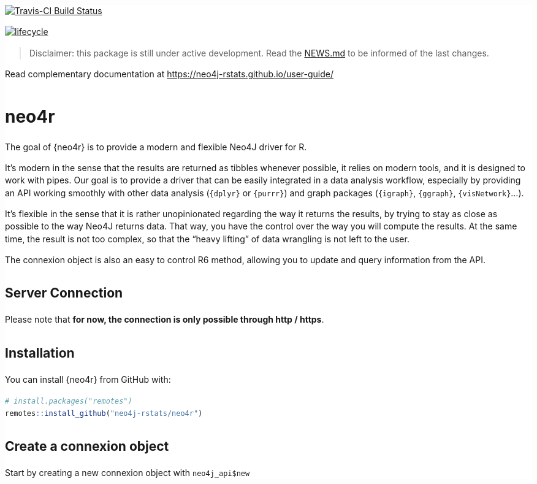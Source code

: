 


[![Travis-CI Build
Status](https://travis-ci.org/statnmap/neo4r.svg?branch=master)](https://travis-ci.org/statnmap/neo4r)

[![lifecycle](https://img.shields.io/badge/lifecycle-experimental-orange.svg)](https://www.tidyverse.org/lifecycle/#experimental)

> Disclaimer: this package is still under active development. Read the
> [NEWS.md](NEWS.md) to be informed of the last changes.

Read complementary documentation at
<https://neo4j-rstats.github.io/user-guide/>

# neo4r

The goal of {neo4r} is to provide a modern and flexible Neo4J driver for
R.

It’s modern in the sense that the results are returned as tibbles
whenever possible, it relies on modern tools, and it is designed to work
with pipes. Our goal is to provide a driver that can be easily
integrated in a data analysis workflow, especially by providing an API
working smoothly with other data analysis (`{dplyr}` or `{purrr}`) and
graph packages (`{igraph}`, `{ggraph}`, `{visNetwork}`…).

It’s flexible in the sense that it is rather unopinionated regarding the
way it returns the results, by trying to stay as close as possible to
the way Neo4J returns data. That way, you have the control over the way
you will compute the results. At the same time, the result is not too
complex, so that the “heavy lifting” of data wrangling is not left to
the user.

The connexion object is also an easy to control R6 method, allowing you
to update and query information from the API.

## Server Connection

Please note that **for now, the connection is only possible through http
/ https**.

## Installation

You can install {neo4r} from GitHub with:

``` r
# install.packages("remotes")
remotes::install_github("neo4j-rstats/neo4r")
```

## Create a connexion object

Start by creating a new connexion object with `neo4j_api$new`
